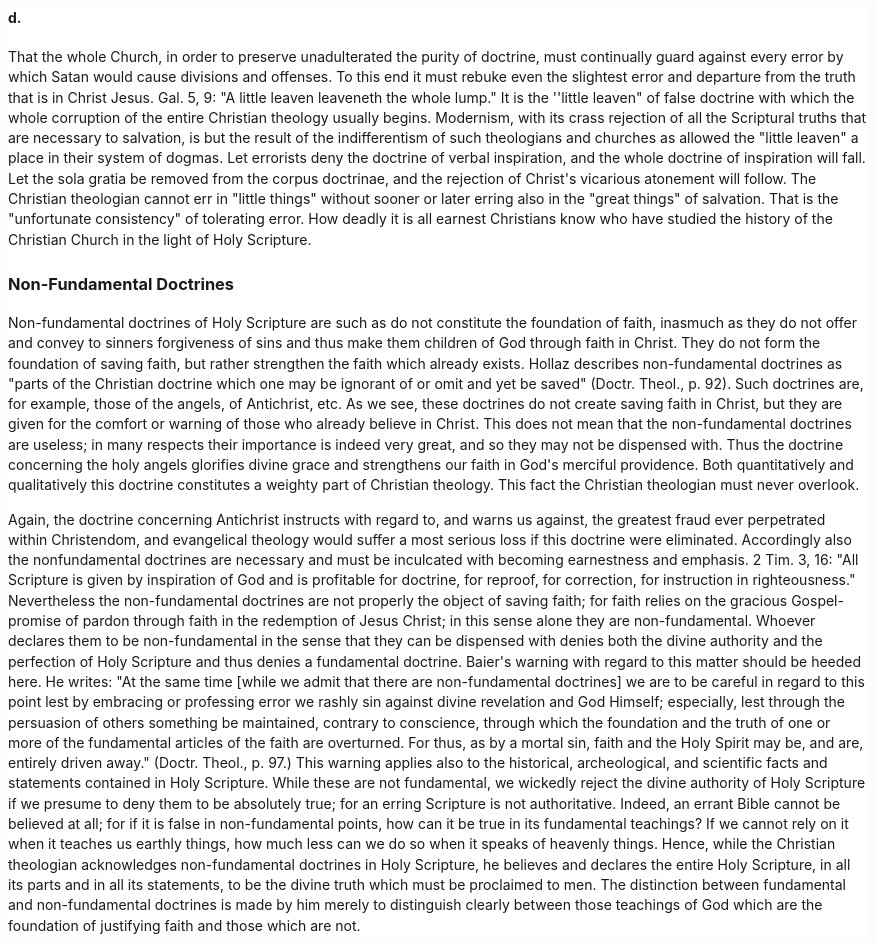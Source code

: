 #### d.
That the whole Church, in order to preserve unadulterated the purity of doctrine, must continually guard against every error by which Satan would cause divisions and offenses. To this end it must rebuke even the slightest error and departure from the truth that is in Christ Jesus. Gal. 5, 9: "A little leaven leaveneth the whole lump." It is the ''little leaven" of false doctrine with which the whole corruption of the entire Christian theology usually begins. Modernism, with its crass rejection of all the Scriptural truths that are necessary to salvation, is but the result of the indifferentism of such theologians and churches as allowed the "little leaven" a place in their system of dogmas. Let errorists deny the doctrine of verbal inspiration, and the whole doctrine of inspiration will fall. Let the sola gratia be removed from the corpus doctrinae, and the rejection of Christ's vicarious atonement will follow. The Christian theologian cannot err in "little things" without sooner or later erring also in the "great things" of salvation. That is the "unfortunate consistency" of tolerating error. How deadly it is all earnest Christians know who have studied the history of the Christian Church in the light of Holy Scripture.

### Non-Fundamental Doctrines
Non-fundamental doctrines of Holy Scripture are such as do not constitute the foundation of faith, inasmuch as they do not offer and convey to sinners forgiveness of sins and thus make them children of God through faith in Christ. They do not form the foundation of saving faith, but rather strengthen the faith which already exists. Hollaz describes non-fundamental doctrines as "parts of the Christian doctrine which one may be ignorant of or omit and yet be saved" (Doctr. Theol., p. 92). Such doctrines are, for example, those of the angels, of Antichrist, etc. As we see, these doctrines do not create saving faith in Christ, but they are given for the comfort or warning of those who already believe in Christ. This does not mean that the non-fundamental doctrines are useless; in many respects their importance is indeed very great, and so they may not be dispensed with. Thus the doctrine concerning the holy angels glorifies divine grace and strengthens our faith in God's merciful providence. Both quantitatively and qualitatively this doctrine constitutes a weighty part of Christian theology. This fact the Christian theologian must never overlook. 

Again, the doctrine concerning Antichrist instructs with regard to, and warns us against, the greatest fraud ever perpetrated within Christendom, and evangelical theology would suffer a most serious loss if this doctrine were eliminated. Accordingly also the nonfundamental doctrines are necessary and must be inculcated with becoming earnestness and emphasis. 2 Tim. 3, 16: "All Scripture is given by inspiration of God and is profitable for doctrine, for reproof, for correction, for instruction in righteousness." Nevertheless the non-fundamental doctrines are not properly the object of saving faith; for faith relies on the gracious Gospel-promise of pardon through faith in the redemption of Jesus Christ; in this sense alone they are non-fundamental. Whoever declares them to be non-fundamental in the sense that they can be dispensed with denies both the divine authority and the perfection of Holy Scripture and thus denies a fundamental doctrine. Baier's warning with regard to this matter should be heeded here. He writes: "At the same time [while we admit that there are non-fundamental doctrines] we are to be careful in regard to this point lest by embracing or professing error we rashly sin against divine revelation and God Himself; especially, lest through the persuasion of others something be maintained, contrary to conscience, through which the foundation and the truth of one or more of the fundamental articles of the faith are overturned. For thus, as by a mortal sin, faith and the Holy Spirit may be, and are, entirely driven away." (Doctr. Theol., p. 97.) This warning applies also to the historical, archeological, and scientific facts and statements contained in Holy Scripture. While these are not fundamental, we wickedly reject the divine authority of Holy Scripture if we presume to deny them to be absolutely true; for an erring Scripture is not authoritative. Indeed, an errant Bible cannot be believed at all; for if it is false in non-fundamental points, how can it be true in its fundamental teachings? If we cannot rely on it when it teaches us earthly things, how much less can we do so when it speaks of heavenly things. Hence, while the Christian theologian acknowledges non-fundamental doctrines in Holy Scripture, he believes and declares the entire Holy Scripture, in all its parts and in all its statements, to be the divine truth which must be proclaimed to men. The distinction between fundamental and non-fundamental doctrines is made by him merely to distinguish clearly between those teachings of God which are the foundation of justifying faith and those which are not.
